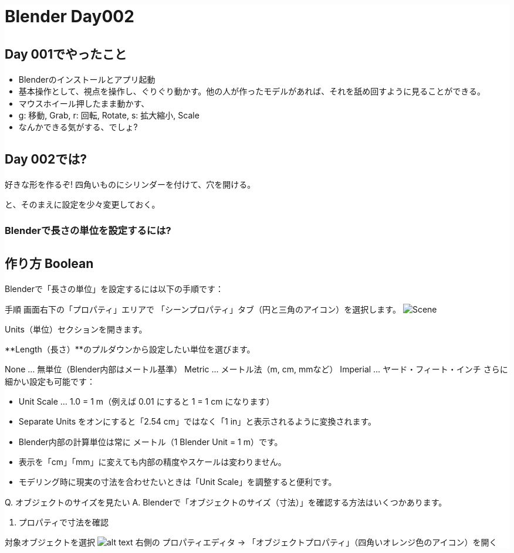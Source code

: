 
# Blender Day002

## Day 001でやったこと

- Blenderのインストールとアプリ起動
- 基本操作として、視点を操作し、ぐりぐり動かす。他の人が作ったモデルがあれば、それを舐め回すように見ることができる。 
- マウスホイール押したまま動かす、
- g: 移動, Grab, r: 回転, Rotate, s: 拡大縮小, Scale
- なんかできる気がする、でしょ?

## Day 002では?

好きな形を作るぞ!
四角いものにシリンダーを付けて、穴を開ける。

と、そのまえに設定を少々変更しておく。

### Blenderで長さの単位を設定するには?

## 作り方 Boolean

Blenderで「長さの単位」を設定するには以下の手順です：

手順
画面右下の「プロパティ」エリアで
「シーンプロパティ」タブ（円と三角のアイコン）を選択します。
<img src="image.png" alt="Scene" width="300">

Units（単位）セクションを開きます。

**Length（長さ）**のプルダウンから設定したい単位を選びます。

None … 無単位（Blender内部はメートル基準）
Metric … メートル法（m, cm, mmなど）
Imperial … ヤード・フィート・インチ
さらに細かい設定も可能です：
- Unit Scale … 1.0 = 1 m（例えば 0.01 にすると 1 = 1 cm になります）
- Separate Units をオンにすると「2.54 cm」ではなく「1 in」と表示されるように変換されます。

- Blender内部の計算単位は常に メートル（1 Blender Unit = 1 m）です。
- 表示を「cm」「mm」に変えても内部の精度やスケールは変わりません。
- モデリング時に現実の寸法を合わせたいときは「Unit Scale」を調整すると便利です。

Q. オブジェクトのサイズを見たい
A. Blenderで「オブジェクトのサイズ（寸法）」を確認する方法はいくつかあります。

1. プロパティで寸法を確認

対象オブジェクトを選択
![alt text](image-2.png)
右側の プロパティエディタ → 「オブジェクトプロパティ」（四角いオレンジ色のアイコン）を開く
